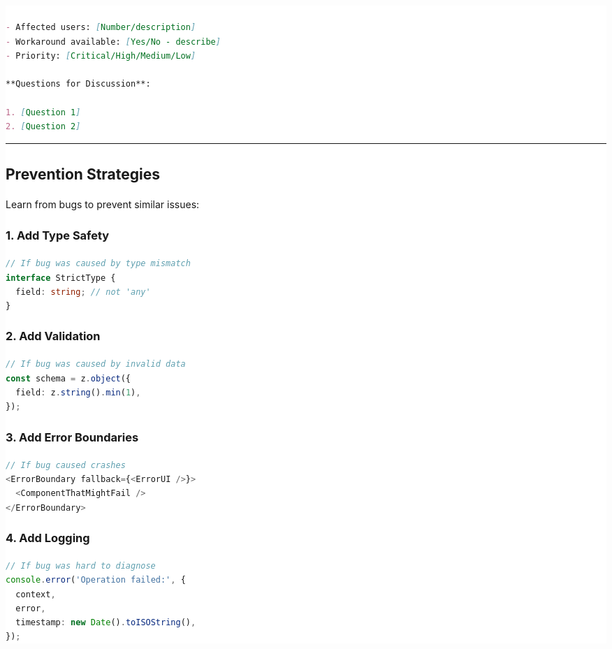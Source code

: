 ```markdown

- Affected users: [Number/description]
- Workaround available: [Yes/No - describe]
- Priority: [Critical/High/Medium/Low]

**Questions for Discussion**:

1. [Question 1]
2. [Question 2]
```

---

## Prevention Strategies

Learn from bugs to prevent similar issues:

### 1. Add Type Safety

```typescript
// If bug was caused by type mismatch
interface StrictType {
  field: string; // not 'any'
}
```

### 2. Add Validation

```typescript
// If bug was caused by invalid data
const schema = z.object({
  field: z.string().min(1),
});
```

### 3. Add Error Boundaries

```typescript
// If bug caused crashes
<ErrorBoundary fallback={<ErrorUI />}>
  <ComponentThatMightFail />
</ErrorBoundary>
```

### 4. Add Logging

```typescript
// If bug was hard to diagnose
console.error('Operation failed:', {
  context,
  error,
  timestamp: new Date().toISOString(),
});
```
